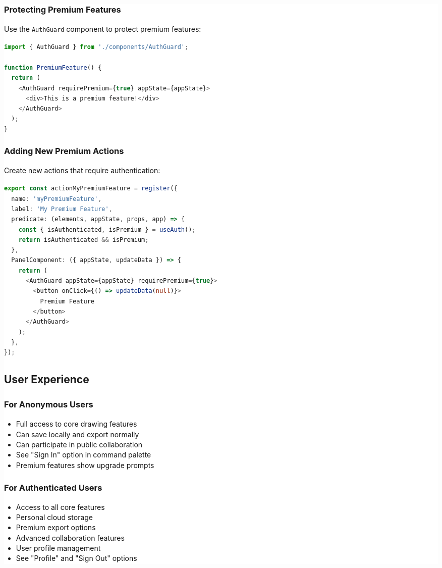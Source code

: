 ### Protecting Premium Features

Use the `AuthGuard` component to protect premium features:

```typescript
import { AuthGuard } from './components/AuthGuard';

function PremiumFeature() {
  return (
    <AuthGuard requirePremium={true} appState={appState}>
      <div>This is a premium feature!</div>
    </AuthGuard>
  );
}
```

### Adding New Premium Actions

Create new actions that require authentication:

```typescript
export const actionMyPremiumFeature = register({
  name: 'myPremiumFeature',
  label: 'My Premium Feature',
  predicate: (elements, appState, props, app) => {
    const { isAuthenticated, isPremium } = useAuth();
    return isAuthenticated && isPremium;
  },
  PanelComponent: ({ appState, updateData }) => {
    return (
      <AuthGuard appState={appState} requirePremium={true}>
        <button onClick={() => updateData(null)}>
          Premium Feature
        </button>
      </AuthGuard>
    );
  },
});
```

## User Experience

### For Anonymous Users
- Full access to core drawing features
- Can save locally and export normally
- Can participate in public collaboration
- See "Sign In" option in command palette
- Premium features show upgrade prompts

### For Authenticated Users
- Access to all core features
- Personal cloud storage
- Premium export options
- Advanced collaboration features
- User profile management
- See "Profile" and "Sign Out" options
